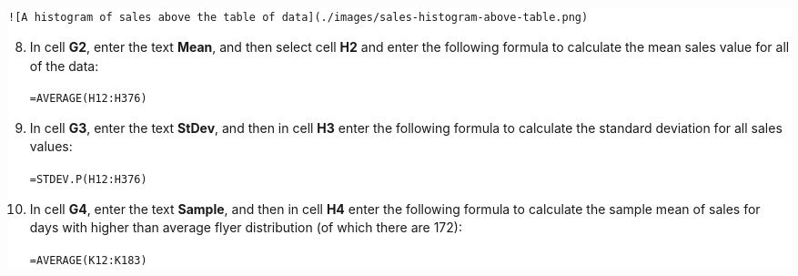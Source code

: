     ![A histogram of sales above the table of data](./images/sales-histogram-above-table.png)
 
8. In cell **G2**, enter the text **Mean**, and then select cell **H2** and enter the following formula to calculate the mean sales value for all of the data:

    ```
    =AVERAGE(H12:H376)
    ```

9.	In cell **G3**, enter the text **StDev**, and then in cell **H3** enter the following formula to calculate the standard deviation for all sales values:

    ```
    =STDEV.P(H12:H376)
    ```

10.	In cell **G4**, enter the text **Sample**, and then in cell **H4** enter the following formula to calculate the sample mean of sales for days with higher than average flyer distribution (of which there are 172):

    ```
    =AVERAGE(K12:K183)
    ```
